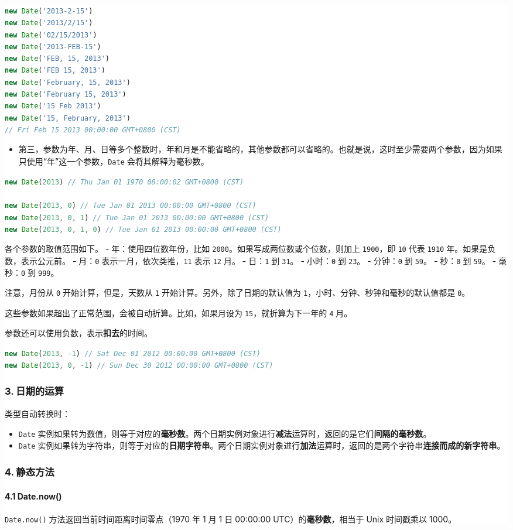   ```javascript
  new Date('2013-2-15')
  new Date('2013/2/15')
  new Date('02/15/2013')
  new Date('2013-FEB-15')
  new Date('FEB, 15, 2013')
  new Date('FEB 15, 2013')
  new Date('February, 15, 2013')
  new Date('February 15, 2013')
  new Date('15 Feb 2013')
  new Date('15, February, 2013')
  // Fri Feb 15 2013 00:00:00 GMT+0800 (CST)
  ```

- 第三，参数为年、月、日等多个整数时，年和月是不能省略的，其他参数都可以省略的。也就是说，这时至少需要两个参数，因为如果只使用“年”这一个参数，`Date` 会将其解释为毫秒数。

```javascript
new Date(2013) // Thu Jan 01 1970 08:00:02 GMT+0800 (CST)

new Date(2013, 0) // Tue Jan 01 2013 00:00:00 GMT+0800 (CST)
new Date(2013, 0, 1) // Tue Jan 01 2013 00:00:00 GMT+0800 (CST)
new Date(2013, 0, 1, 0) // Tue Jan 01 2013 00:00:00 GMT+0800 (CST)
```

  各个参数的取值范围如下。
    - 年：使用四位数年份，比如 `2000`。如果写成两位数或个位数，则加上 `1900`，即 `10` 代表 `1910` 年。如果是负数，表示公元前。
    - 月：`0` 表示一月，依次类推，`11` 表示 `12` 月。
    - 日：`1` 到 `31`。
    - 小时：`0` 到 `23`。
    - 分钟：`0` 到 `59`。
    - 秒：`0` 到 `59`。
    - 毫秒：`0` 到 `999`。

  注意，月份从 `0` 开始计算，但是，天数从 `1` 开始计算。另外，除了日期的默认值为 `1`，小时、分钟、秒钟和毫秒的默认值都是 `0`。

  这些参数如果超出了正常范围，会被自动折算。比如，如果月设为 `15`，就折算为下一年的 `4` 月。

  参数还可以使用负数，表示**扣去**的时间。

  ```javascript
  new Date(2013, -1) // Sat Dec 01 2012 00:00:00 GMT+0800 (CST)
  new Date(2013, 0, -1) // Sun Dec 30 2012 00:00:00 GMT+0800 (CST)
  ```

### 3. 日期的运算

类型自动转换时：

- `Date` 实例如果转为数值，则等于对应的**毫秒数**。两个日期实例对象进行**减法**运算时，返回的是它们**间隔的毫秒数**。
- `Date` 实例如果转为字符串，则等于对应的**日期字符串**。两个日期实例对象进行**加法**运算时，返回的是两个字符串**连接而成的新字符串**。

### 4. 静态方法

#### 4.1 Date.now()

`Date.now()` 方法返回当前时间距离时间零点（1970 年 1 月 1 日 00:00:00 UTC）的**毫秒数**，相当于 Unix 时间戳乘以 1000。
